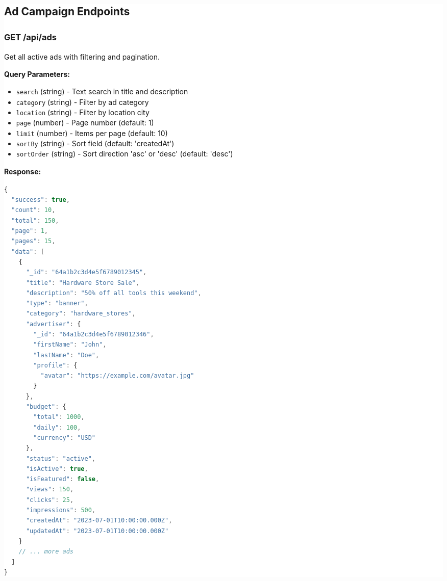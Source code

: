 ## Ad Campaign Endpoints

### GET /api/ads
Get all active ads with filtering and pagination.

**Query Parameters:**
- `search` (string) - Text search in title and description
- `category` (string) - Filter by ad category
- `location` (string) - Filter by location city
- `page` (number) - Page number (default: 1)
- `limit` (number) - Items per page (default: 10)
- `sortBy` (string) - Sort field (default: 'createdAt')
- `sortOrder` (string) - Sort direction 'asc' or 'desc' (default: 'desc')

**Response:**
```javascript
{
  "success": true,
  "count": 10,
  "total": 150,
  "page": 1,
  "pages": 15,
  "data": [
    {
      "_id": "64a1b2c3d4e5f6789012345",
      "title": "Hardware Store Sale",
      "description": "50% off all tools this weekend",
      "type": "banner",
      "category": "hardware_stores",
      "advertiser": {
        "_id": "64a1b2c3d4e5f6789012346",
        "firstName": "John",
        "lastName": "Doe",
        "profile": {
          "avatar": "https://example.com/avatar.jpg"
        }
      },
      "budget": {
        "total": 1000,
        "daily": 100,
        "currency": "USD"
      },
      "status": "active",
      "isActive": true,
      "isFeatured": false,
      "views": 150,
      "clicks": 25,
      "impressions": 500,
      "createdAt": "2023-07-01T10:00:00.000Z",
      "updatedAt": "2023-07-01T10:00:00.000Z"
    }
    // ... more ads
  ]
}
```

